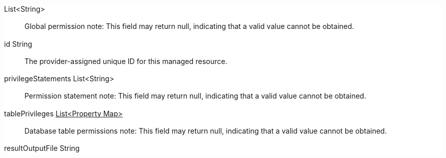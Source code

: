 </span>
        <span class="property-indicator"></span>
        <span class="property-type">List&lt;String&gt;</span>
    </dt>
    <dd><p>Global permission note: This field may return null, indicating that a valid value cannot be obtained.</p>
</dd><dt class="property-"
            title="">
        <span id="id_yaml">
<a data-swiftype-name="resource-property" data-swiftype-type="text" href="#id_yaml" style="color: inherit; text-decoration: inherit;">id</a>
</span>
        <span class="property-indicator"></span>
        <span class="property-type">String</span>
    </dt>
    <dd><p>The provider-assigned unique ID for this managed resource.</p>
</dd><dt class="property-"
            title="">
        <span id="privilegestatements_yaml">
<a data-swiftype-name="resource-property" data-swiftype-type="text" href="#privilegestatements_yaml" style="color: inherit; text-decoration: inherit;">privilege<wbr>Statements</a>
</span>
        <span class="property-indicator"></span>
        <span class="property-type">List&lt;String&gt;</span>
    </dt>
    <dd><p>Permission statement note: This field may return null, indicating that a valid value cannot be obtained.</p>
</dd><dt class="property-"
            title="">
        <span id="tableprivileges_yaml">
<a data-swiftype-name="resource-property" data-swiftype-type="text" href="#tableprivileges_yaml" style="color: inherit; text-decoration: inherit;">table<wbr>Privileges</a>
</span>
        <span class="property-indicator"></span>
        <span class="property-type"><a href="#getaccountallgrantprivilegestableprivilege">List&lt;Property Map&gt;</a></span>
    </dt>
    <dd><p>Database table permissions note: This field may return null, indicating that a valid value cannot be obtained.</p>
</dd><dt class="property-"
            title="">
        <span id="resultoutputfile_yaml">
<a data-swiftype-name="resource-property" data-swiftype-type="text" href="#resultoutputfile_yaml" style="color: inherit; text-decoration: inherit;">result<wbr>Output<wbr>File</a>
</span>
        <span class="property-indicator"></span>
        <span class="property-type">String</span>
    </dt>
    <dd></dd></dl>
</pulumi-choosable>
</div>
